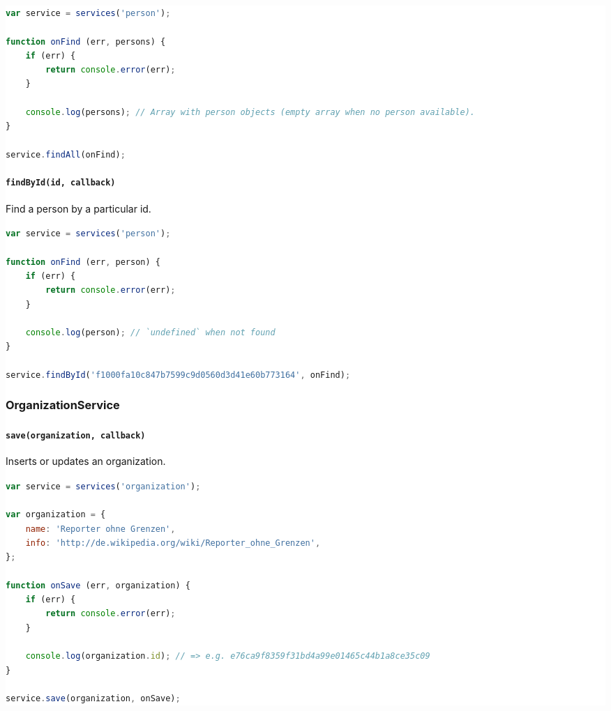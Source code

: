```js
var service = services('person');

function onFind (err, persons) {
    if (err) {
        return console.error(err);
    }

    console.log(persons); // Array with person objects (empty array when no person available).
}

service.findAll(onFind);
```

#### `findById(id, callback)`

Find a person by a particular id.

```js
var service = services('person');

function onFind (err, person) {
    if (err) {
        return console.error(err);
    }

    console.log(person); // `undefined` when not found
}

service.findById('f1000fa10c847b7599c9d0560d3d41e60b773164', onFind);
```

### OrganizationService

#### `save(organization, callback)`

Inserts or updates an organization.

```js
var service = services('organization');

var organization = {
    name: 'Reporter ohne Grenzen',
    info: 'http://de.wikipedia.org/wiki/Reporter_ohne_Grenzen',
};

function onSave (err, organization) {
    if (err) {
        return console.error(err);
    }

    console.log(organization.id); // => e.g. e76ca9f8359f31bd4a99e01465c44b1a8ce35c09
}

service.save(organization, onSave);
```
